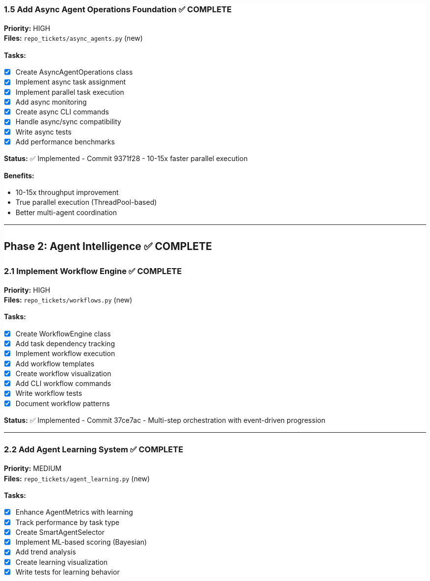 ### 1.5 Add Async Agent Operations Foundation ✅ COMPLETE
**Priority:** HIGH  
**Files:** `repo_tickets/async_agents.py` (new)

**Tasks:**
- [x] Create AsyncAgentOperations class
- [x] Implement async task assignment
- [x] Implement parallel task execution
- [x] Add async monitoring
- [x] Create async CLI commands
- [x] Handle async/sync compatibility
- [x] Write async tests
- [x] Add performance benchmarks

**Status:** ✅ Implemented - Commit 9371f28 - 10-15x faster parallel execution

**Benefits:**
- 10-15x throughput improvement
- True parallel execution (ThreadPool-based)
- Better multi-agent coordination

---

## Phase 2: Agent Intelligence ✅ COMPLETE

### 2.1 Implement Workflow Engine ✅ COMPLETE
**Priority:** HIGH  
**Files:** `repo_tickets/workflows.py` (new)

**Tasks:**
- [x] Create WorkflowEngine class
- [x] Add task dependency tracking
- [x] Implement workflow execution
- [x] Add workflow templates
- [x] Create workflow visualization
- [x] Add CLI workflow commands
- [x] Write workflow tests
- [x] Document workflow patterns

**Status:** ✅ Implemented - Commit 37ce7ac - Multi-step orchestration with event-driven progression

---

### 2.2 Add Agent Learning System ✅ COMPLETE
**Priority:** MEDIUM  
**Files:** `repo_tickets/agent_learning.py` (new)

**Tasks:**
- [x] Enhance AgentMetrics with learning
- [x] Track performance by task type
- [x] Create SmartAgentSelector
- [x] Implement ML-based scoring (Bayesian)
- [x] Add trend analysis
- [x] Create learning visualization
- [x] Write tests for learning behavior
